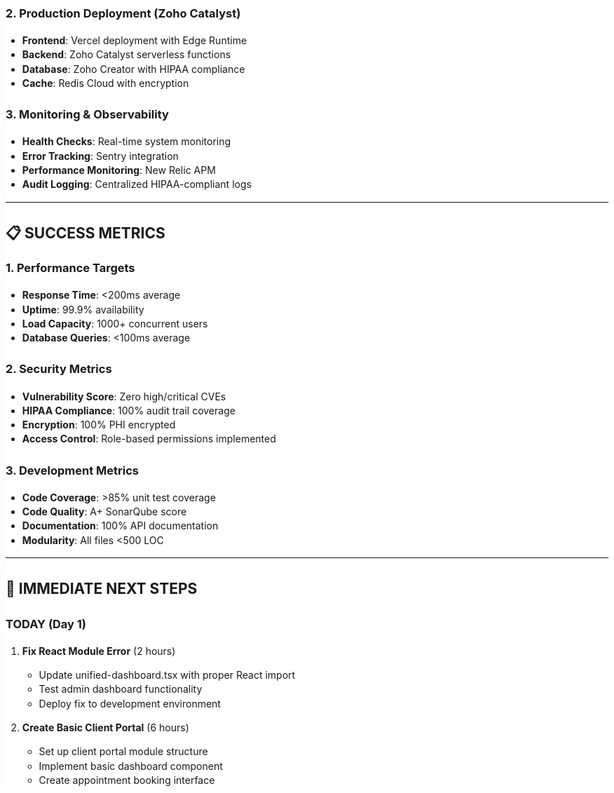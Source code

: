 ### 2. Production Deployment (Zoho Catalyst)
- **Frontend**: Vercel deployment with Edge Runtime
- **Backend**: Zoho Catalyst serverless functions
- **Database**: Zoho Creator with HIPAA compliance
- **Cache**: Redis Cloud with encryption

### 3. Monitoring & Observability
- **Health Checks**: Real-time system monitoring
- **Error Tracking**: Sentry integration
- **Performance Monitoring**: New Relic APM
- **Audit Logging**: Centralized HIPAA-compliant logs

---

## 📋 SUCCESS METRICS

### 1. Performance Targets
- **Response Time**: <200ms average
- **Uptime**: 99.9% availability
- **Load Capacity**: 1000+ concurrent users
- **Database Queries**: <100ms average

### 2. Security Metrics
- **Vulnerability Score**: Zero high/critical CVEs
- **HIPAA Compliance**: 100% audit trail coverage
- **Encryption**: 100% PHI encrypted
- **Access Control**: Role-based permissions implemented

### 3. Development Metrics
- **Code Coverage**: >85% unit test coverage
- **Code Quality**: A+ SonarQube score
- **Documentation**: 100% API documentation
- **Modularity**: All files <500 LOC

---

## 🎯 IMMEDIATE NEXT STEPS

### TODAY (Day 1)
1. **Fix React Module Error** (2 hours)
   - Update unified-dashboard.tsx with proper React import
   - Test admin dashboard functionality
   - Deploy fix to development environment

2. **Create Basic Client Portal** (6 hours)
   - Set up client portal module structure
   - Implement basic dashboard component
   - Create appointment booking interface
